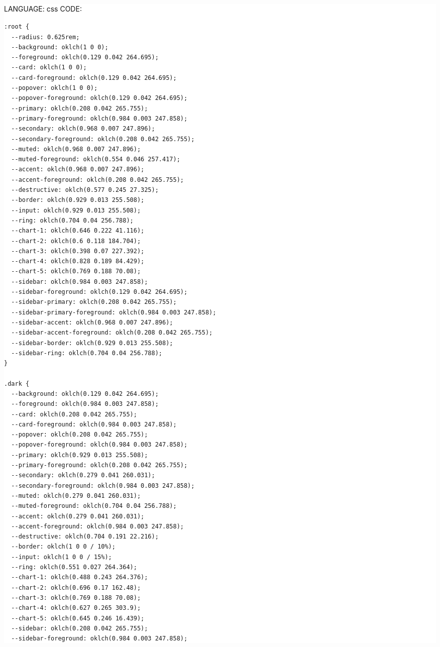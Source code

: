 LANGUAGE: css
CODE:
```
:root {
  --radius: 0.625rem;
  --background: oklch(1 0 0);
  --foreground: oklch(0.129 0.042 264.695);
  --card: oklch(1 0 0);
  --card-foreground: oklch(0.129 0.042 264.695);
  --popover: oklch(1 0 0);
  --popover-foreground: oklch(0.129 0.042 264.695);
  --primary: oklch(0.208 0.042 265.755);
  --primary-foreground: oklch(0.984 0.003 247.858);
  --secondary: oklch(0.968 0.007 247.896);
  --secondary-foreground: oklch(0.208 0.042 265.755);
  --muted: oklch(0.968 0.007 247.896);
  --muted-foreground: oklch(0.554 0.046 257.417);
  --accent: oklch(0.968 0.007 247.896);
  --accent-foreground: oklch(0.208 0.042 265.755);
  --destructive: oklch(0.577 0.245 27.325);
  --border: oklch(0.929 0.013 255.508);
  --input: oklch(0.929 0.013 255.508);
  --ring: oklch(0.704 0.04 256.788);
  --chart-1: oklch(0.646 0.222 41.116);
  --chart-2: oklch(0.6 0.118 184.704);
  --chart-3: oklch(0.398 0.07 227.392);
  --chart-4: oklch(0.828 0.189 84.429);
  --chart-5: oklch(0.769 0.188 70.08);
  --sidebar: oklch(0.984 0.003 247.858);
  --sidebar-foreground: oklch(0.129 0.042 264.695);
  --sidebar-primary: oklch(0.208 0.042 265.755);
  --sidebar-primary-foreground: oklch(0.984 0.003 247.858);
  --sidebar-accent: oklch(0.968 0.007 247.896);
  --sidebar-accent-foreground: oklch(0.208 0.042 265.755);
  --sidebar-border: oklch(0.929 0.013 255.508);
  --sidebar-ring: oklch(0.704 0.04 256.788);
}

.dark {
  --background: oklch(0.129 0.042 264.695);
  --foreground: oklch(0.984 0.003 247.858);
  --card: oklch(0.208 0.042 265.755);
  --card-foreground: oklch(0.984 0.003 247.858);
  --popover: oklch(0.208 0.042 265.755);
  --popover-foreground: oklch(0.984 0.003 247.858);
  --primary: oklch(0.929 0.013 255.508);
  --primary-foreground: oklch(0.208 0.042 265.755);
  --secondary: oklch(0.279 0.041 260.031);
  --secondary-foreground: oklch(0.984 0.003 247.858);
  --muted: oklch(0.279 0.041 260.031);
  --muted-foreground: oklch(0.704 0.04 256.788);
  --accent: oklch(0.279 0.041 260.031);
  --accent-foreground: oklch(0.984 0.003 247.858);
  --destructive: oklch(0.704 0.191 22.216);
  --border: oklch(1 0 0 / 10%);
  --input: oklch(1 0 0 / 15%);
  --ring: oklch(0.551 0.027 264.364);
  --chart-1: oklch(0.488 0.243 264.376);
  --chart-2: oklch(0.696 0.17 162.48);
  --chart-3: oklch(0.769 0.188 70.08);
  --chart-4: oklch(0.627 0.265 303.9);
  --chart-5: oklch(0.645 0.246 16.439);
  --sidebar: oklch(0.208 0.042 265.755);
  --sidebar-foreground: oklch(0.984 0.003 247.858);
```